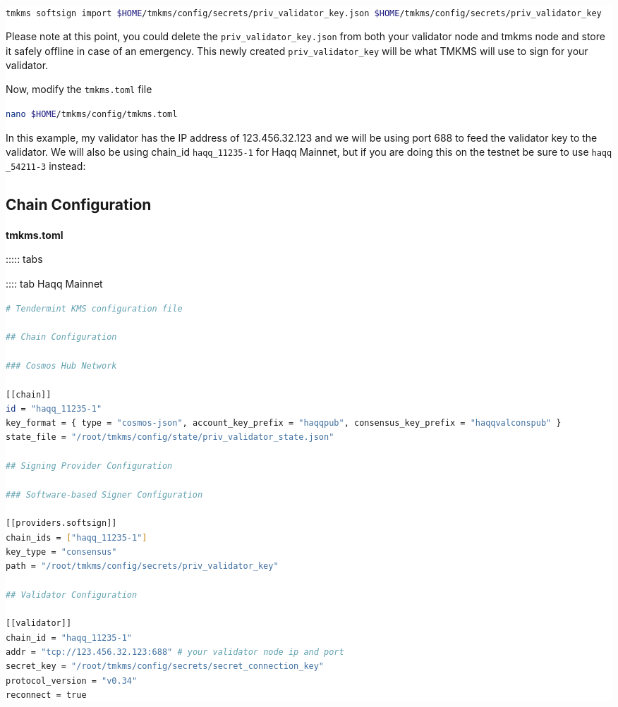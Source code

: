 ```sh
tmkms softsign import $HOME/tmkms/config/secrets/priv_validator_key.json $HOME/tmkms/config/secrets/priv_validator_key
```

Please note at this point, you could delete the `priv_validator_key.json` from both your validator node and tmkms node and store it safely offline in case of an emergency. This newly created `priv_validator_key` will be what TMKMS will use to sign for your validator.

Now, modify the `tmkms.toml` file

```sh
nano $HOME/tmkms/config/tmkms.toml
```

In this example, my validator has the IP address of 123.456.32.123 and we will be using port 688 to feed the validator key to the validator. We will also be using chain_id `haqq_11235-1` for Haqq Mainnet, but if you are doing this on the testnet be sure to use `haqq_54211-3` instead:

## Chain Configuration

**tmkms.toml**

::::: tabs

:::: tab Haqq Mainnet

```sh
# Tendermint KMS configuration file

## Chain Configuration

### Cosmos Hub Network

[[chain]]
id = "haqq_11235-1"
key_format = { type = "cosmos-json", account_key_prefix = "haqqpub", consensus_key_prefix = "haqqvalconspub" }
state_file = "/root/tmkms/config/state/priv_validator_state.json"

## Signing Provider Configuration

### Software-based Signer Configuration

[[providers.softsign]]
chain_ids = ["haqq_11235-1"]
key_type = "consensus"
path = "/root/tmkms/config/secrets/priv_validator_key"

## Validator Configuration

[[validator]]
chain_id = "haqq_11235-1"
addr = "tcp://123.456.32.123:688" # your validator node ip and port
secret_key = "/root/tmkms/config/secrets/secret_connection_key"
protocol_version = "v0.34"
reconnect = true

```
